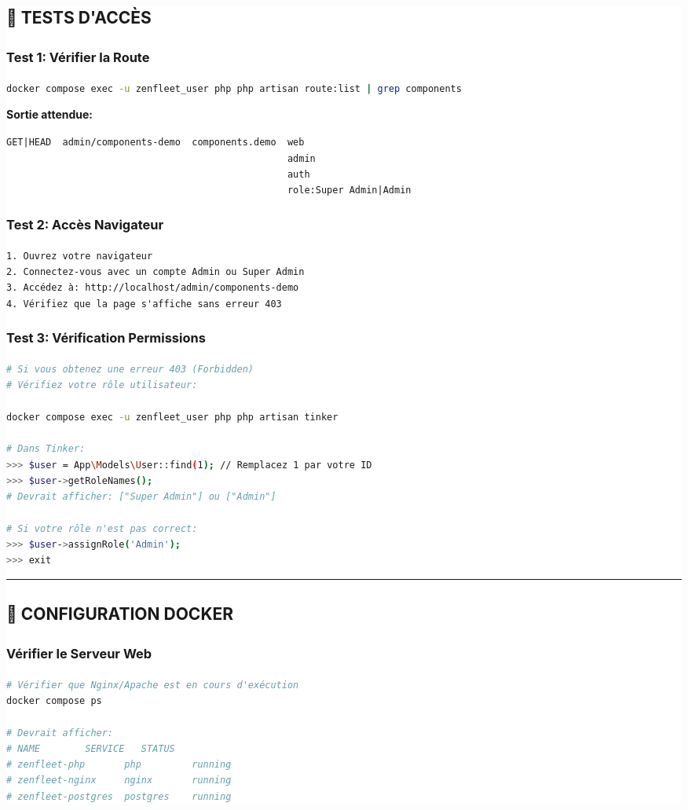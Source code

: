 
## 🧪 TESTS D'ACCÈS

### Test 1: Vérifier la Route
```bash
docker compose exec -u zenfleet_user php php artisan route:list | grep components
```

**Sortie attendue:**
```
GET|HEAD  admin/components-demo  components.demo  web
                                                  admin
                                                  auth
                                                  role:Super Admin|Admin
```

### Test 2: Accès Navigateur
```
1. Ouvrez votre navigateur
2. Connectez-vous avec un compte Admin ou Super Admin
3. Accédez à: http://localhost/admin/components-demo
4. Vérifiez que la page s'affiche sans erreur 403
```

### Test 3: Vérification Permissions
```bash
# Si vous obtenez une erreur 403 (Forbidden)
# Vérifiez votre rôle utilisateur:

docker compose exec -u zenfleet_user php php artisan tinker

# Dans Tinker:
>>> $user = App\Models\User::find(1); // Remplacez 1 par votre ID
>>> $user->getRoleNames();
# Devrait afficher: ["Super Admin"] ou ["Admin"]

# Si votre rôle n'est pas correct:
>>> $user->assignRole('Admin');
>>> exit
```

---

## 🔧 CONFIGURATION DOCKER

### Vérifier le Serveur Web
```bash
# Vérifier que Nginx/Apache est en cours d'exécution
docker compose ps

# Devrait afficher:
# NAME        SERVICE   STATUS
# zenfleet-php       php         running
# zenfleet-nginx     nginx       running
# zenfleet-postgres  postgres    running
```

